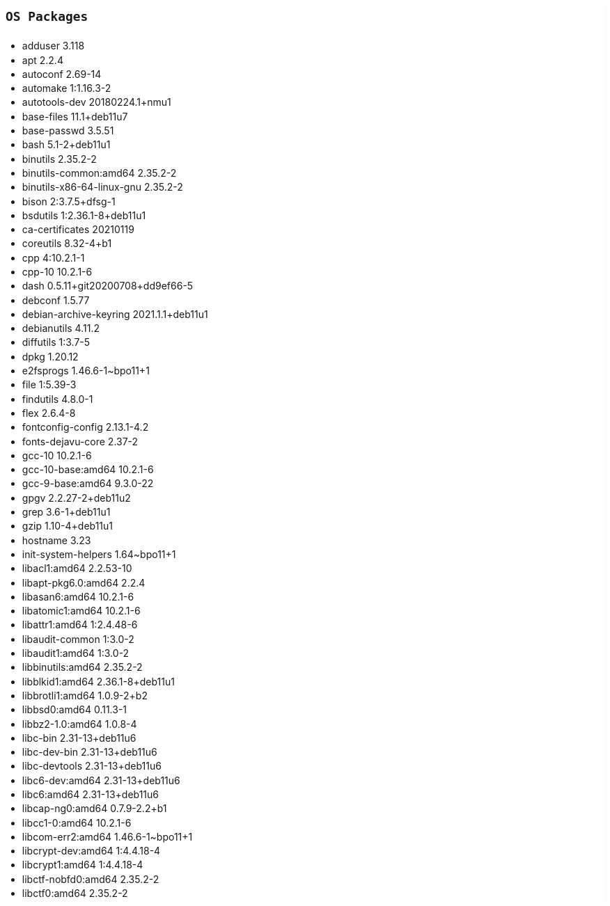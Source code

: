 ## `OS Packages`

* adduser	3.118
* apt	2.2.4
* autoconf	2.69-14
* automake	1:1.16.3-2
* autotools-dev	20180224.1+nmu1
* base-files	11.1+deb11u7
* base-passwd	3.5.51
* bash	5.1-2+deb11u1
* binutils	2.35.2-2
* binutils-common:amd64	2.35.2-2
* binutils-x86-64-linux-gnu	2.35.2-2
* bison	2:3.7.5+dfsg-1
* bsdutils	1:2.36.1-8+deb11u1
* ca-certificates	20210119
* coreutils	8.32-4+b1
* cpp	4:10.2.1-1
* cpp-10	10.2.1-6
* dash	0.5.11+git20200708+dd9ef66-5
* debconf	1.5.77
* debian-archive-keyring	2021.1.1+deb11u1
* debianutils	4.11.2
* diffutils	1:3.7-5
* dpkg	1.20.12
* e2fsprogs	1.46.6-1~bpo11+1
* file	1:5.39-3
* findutils	4.8.0-1
* flex	2.6.4-8
* fontconfig-config	2.13.1-4.2
* fonts-dejavu-core	2.37-2
* gcc-10	10.2.1-6
* gcc-10-base:amd64	10.2.1-6
* gcc-9-base:amd64	9.3.0-22
* gpgv	2.2.27-2+deb11u2
* grep	3.6-1+deb11u1
* gzip	1.10-4+deb11u1
* hostname	3.23
* init-system-helpers	1.64~bpo11+1
* libacl1:amd64	2.2.53-10
* libapt-pkg6.0:amd64	2.2.4
* libasan6:amd64	10.2.1-6
* libatomic1:amd64	10.2.1-6
* libattr1:amd64	1:2.4.48-6
* libaudit-common	1:3.0-2
* libaudit1:amd64	1:3.0-2
* libbinutils:amd64	2.35.2-2
* libblkid1:amd64	2.36.1-8+deb11u1
* libbrotli1:amd64	1.0.9-2+b2
* libbsd0:amd64	0.11.3-1
* libbz2-1.0:amd64	1.0.8-4
* libc-bin	2.31-13+deb11u6
* libc-dev-bin	2.31-13+deb11u6
* libc-devtools	2.31-13+deb11u6
* libc6-dev:amd64	2.31-13+deb11u6
* libc6:amd64	2.31-13+deb11u6
* libcap-ng0:amd64	0.7.9-2.2+b1
* libcc1-0:amd64	10.2.1-6
* libcom-err2:amd64	1.46.6-1~bpo11+1
* libcrypt-dev:amd64	1:4.4.18-4
* libcrypt1:amd64	1:4.4.18-4
* libctf-nobfd0:amd64	2.35.2-2
* libctf0:amd64	2.35.2-2